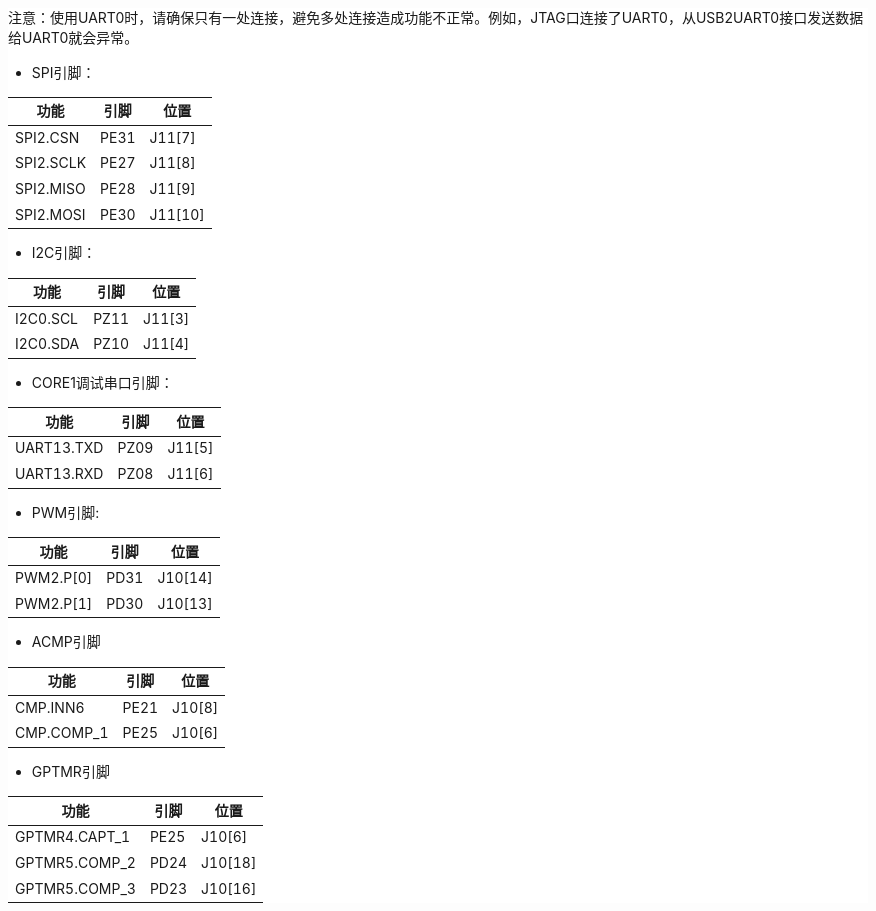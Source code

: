 注意：使用UART0时，请确保只有一处连接，避免多处连接造成功能不正常。例如，JTAG口连接了UART0，从USB2UART0接口发送数据给UART0就会异常。

- SPI引脚：

| 功能      | 引脚 | 位置    |
| --------- | ---- | ------- |
| SPI2.CSN  | PE31 | J11[7]  |
| SPI2.SCLK | PE27 | J11[8]  |
| SPI2.MISO | PE28 | J11[9]  |
| SPI2.MOSI | PE30 | J11[10] |

- I2C引脚：

| 功能     | 引脚 | 位置   |
| -------- | ---- | ------ |
| I2C0.SCL | PZ11 | J11[3] |
| I2C0.SDA | PZ10 | J11[4] |

- CORE1调试串口引脚：

| 功能       | 引脚 | 位置   |
| ---------- | ---- | ------ |
| UART13.TXD | PZ09 | J11[5] |
| UART13.RXD | PZ08 | J11[6] |

- PWM引脚:

| 功能      | 引脚 | 位置    |
| --------- | ---- | ------- |
| PWM2.P[0] | PD31 | J10[14] |
| PWM2.P[1] | PD30 | J10[13] |

- ACMP引脚

| 功能       | 引脚 | 位置   |
| ---------- | ---- | ------ |
| CMP.INN6   | PE21 | J10[8] |
| CMP.COMP_1 | PE25 | J10[6] |

- GPTMR引脚

| 功能          | 引脚 | 位置   |
| ------------- | ---- | ------  |
| GPTMR4.CAPT_1 | PE25 | J10[6]  |
| GPTMR5.COMP_2 | PD24 | J10[18] |
| GPTMR5.COMP_3 | PD23 | J10[16] |

